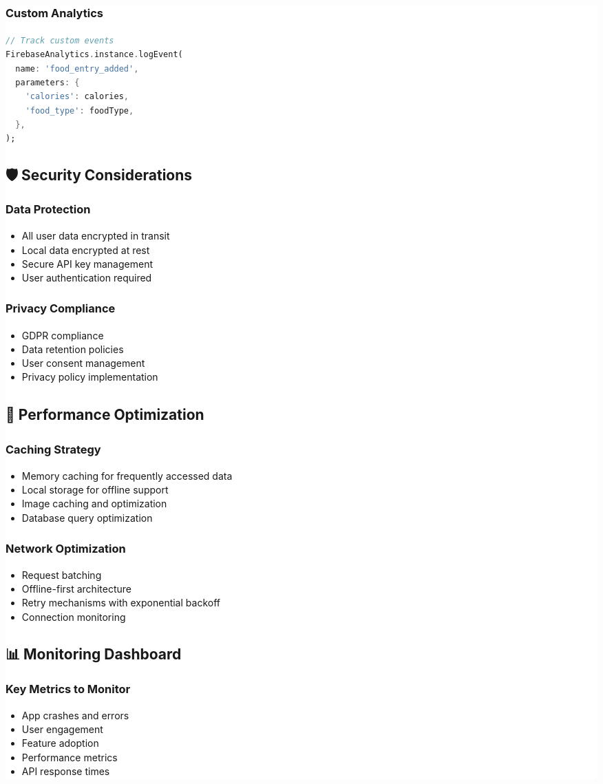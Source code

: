 ### Custom Analytics
```dart
// Track custom events
FirebaseAnalytics.instance.logEvent(
  name: 'food_entry_added',
  parameters: {
    'calories': calories,
    'food_type': foodType,
  },
);
```

## 🛡️ Security Considerations

### Data Protection
- All user data encrypted in transit
- Local data encrypted at rest
- Secure API key management
- User authentication required

### Privacy Compliance
- GDPR compliance
- Data retention policies
- User consent management
- Privacy policy implementation

## 🔧 Performance Optimization

### Caching Strategy
- Memory caching for frequently accessed data
- Local storage for offline support
- Image caching and optimization
- Database query optimization

### Network Optimization
- Request batching
- Offline-first architecture
- Retry mechanisms with exponential backoff
- Connection monitoring

## 📊 Monitoring Dashboard

### Key Metrics to Monitor
- App crashes and errors
- User engagement
- Feature adoption
- Performance metrics
- API response times
